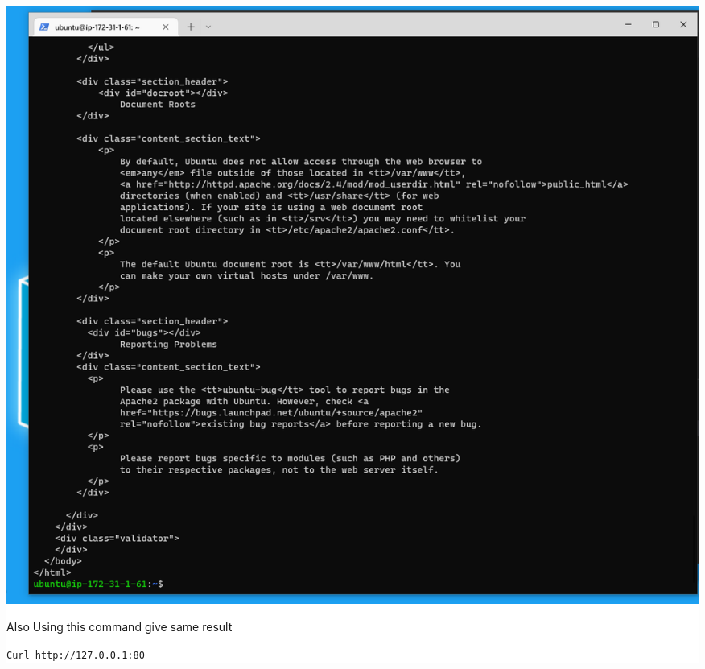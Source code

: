 ![Local2](./images/local-access2.png)

Also Using this command give same result 

`Curl http://127.0.0.1:80`
